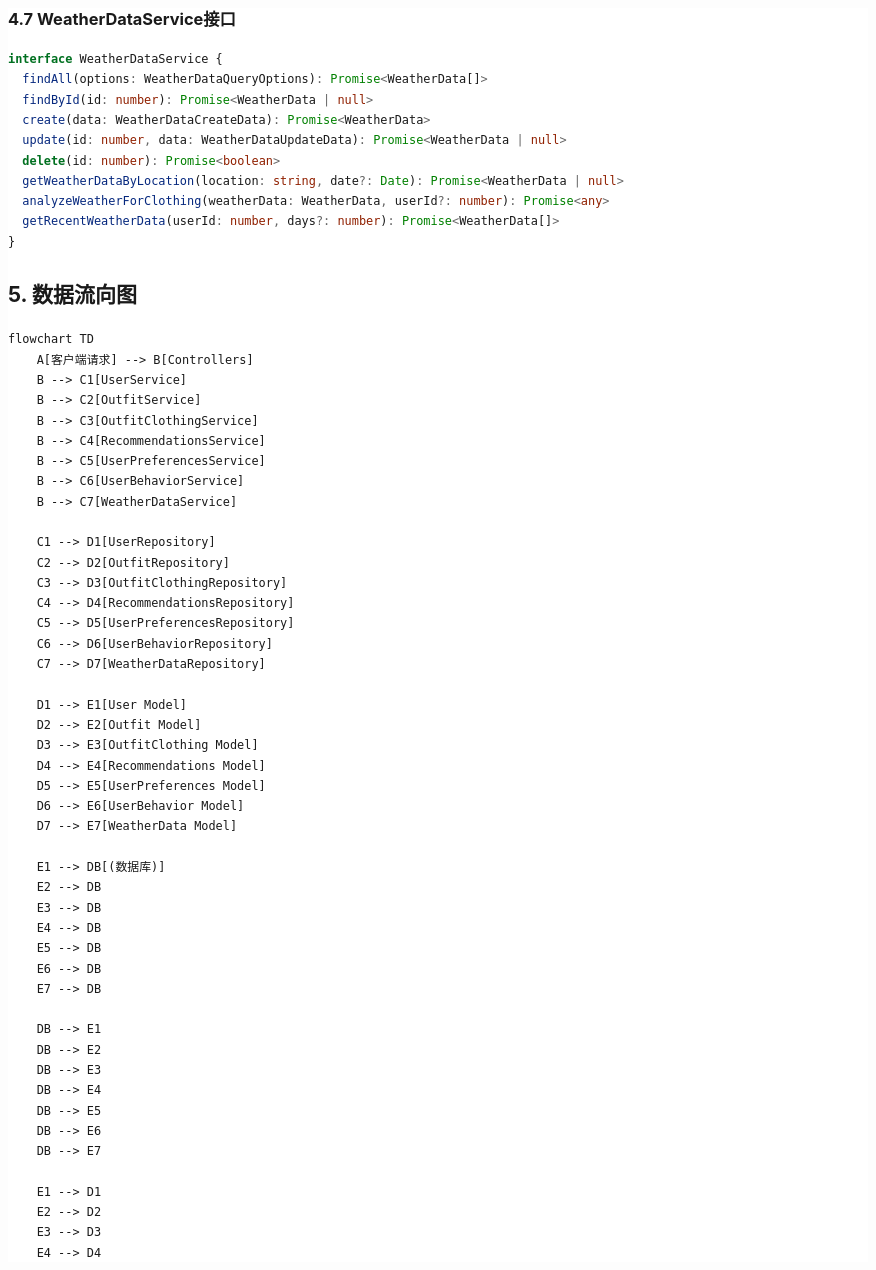 ### 4.7 WeatherDataService接口
```typescript
interface WeatherDataService {
  findAll(options: WeatherDataQueryOptions): Promise<WeatherData[]>
  findById(id: number): Promise<WeatherData | null>
  create(data: WeatherDataCreateData): Promise<WeatherData>
  update(id: number, data: WeatherDataUpdateData): Promise<WeatherData | null>
  delete(id: number): Promise<boolean>
  getWeatherDataByLocation(location: string, date?: Date): Promise<WeatherData | null>
  analyzeWeatherForClothing(weatherData: WeatherData, userId?: number): Promise<any>
  getRecentWeatherData(userId: number, days?: number): Promise<WeatherData[]>
}
```

## 5. 数据流向图

```mermaid
flowchart TD
    A[客户端请求] --> B[Controllers]
    B --> C1[UserService]
    B --> C2[OutfitService]
    B --> C3[OutfitClothingService]
    B --> C4[RecommendationsService]
    B --> C5[UserPreferencesService]
    B --> C6[UserBehaviorService]
    B --> C7[WeatherDataService]

    C1 --> D1[UserRepository]
    C2 --> D2[OutfitRepository]
    C3 --> D3[OutfitClothingRepository]
    C4 --> D4[RecommendationsRepository]
    C5 --> D5[UserPreferencesRepository]
    C6 --> D6[UserBehaviorRepository]
    C7 --> D7[WeatherDataRepository]

    D1 --> E1[User Model]
    D2 --> E2[Outfit Model]
    D3 --> E3[OutfitClothing Model]
    D4 --> E4[Recommendations Model]
    D5 --> E5[UserPreferences Model]
    D6 --> E6[UserBehavior Model]
    D7 --> E7[WeatherData Model]

    E1 --> DB[(数据库)]
    E2 --> DB
    E3 --> DB
    E4 --> DB
    E5 --> DB
    E6 --> DB
    E7 --> DB

    DB --> E1
    DB --> E2
    DB --> E3
    DB --> E4
    DB --> E5
    DB --> E6
    DB --> E7

    E1 --> D1
    E2 --> D2
    E3 --> D3
    E4 --> D4
```